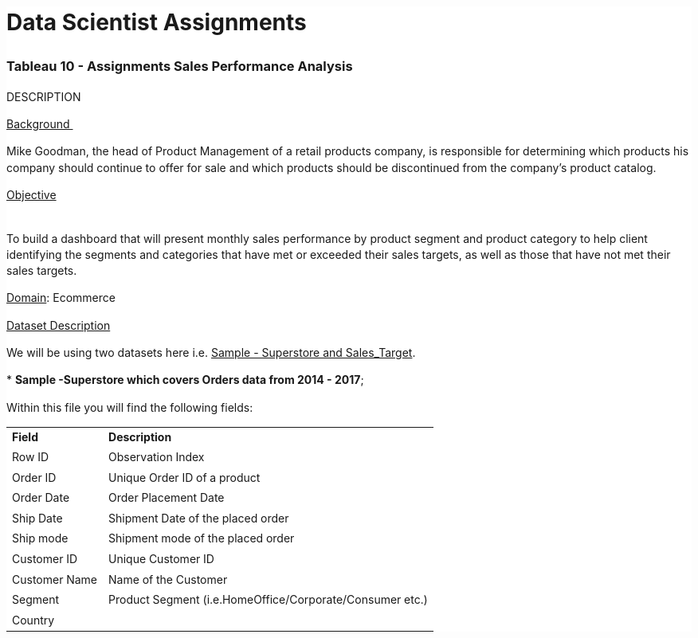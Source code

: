 <h1>Data Scientist Assignments </h1>
<h3>Tableau 10 - Assignments Sales Performance Analysis</h3>

<div _ngcontent-hif-c48="" class="project-description sl-ck-editor"><p _ngcontent-hif-c48="">DESCRIPTION</p><div _ngcontent-hif-c48=""><p><u>Background&nbsp;</u></p>
<p>Mike Goodman, the head of Product Management of a retail products company, is responsible for determining which products his company should continue to offer for sale and which products should be discontinued from the company’s product catalog.&nbsp;</p>

<p><u>Objective</u></p>

<p><br>
To build a dashboard that will present monthly sales performance by product segment and product category to help client identifying the segments and categories that have met or exceeded their sales targets, as well as those that have not met their sales targets.&nbsp;</p>

<p><u>Domain</u>: Ecommerce</p>

<p><u>Dataset Description</u></p>

<p>We will be using two datasets here i.e. <a href="https://github.com/Simplilearn-Edu/Tableau-10" target="_blank">Sample - Superstore and Sales_Target</a>.</p>

<p>* <strong>Sample -Superstore which covers Orders data from 2014 - 2017</strong>;</p>

<p>Within this file you will find the following fields:</p>

<div>
<table class="table" style="width:100%">
	<tbody>
		<tr>
			<td><strong>Field&nbsp;</strong></td>
			<td><strong>Description</strong></td>
		</tr>
		<tr>
			<td>Row ID</td>
			<td>Observation Index</td>
		</tr>
		<tr>
			<td>Order ID</td>
			<td>Unique Order ID of a product</td>
		</tr>
		<tr>
			<td>Order Date</td>
			<td>Order Placement Date</td>
		</tr>
		<tr>
			<td>Ship Date</td>
			<td>Shipment Date of the placed order</td>
		</tr>
		<tr>
			<td>Ship mode</td>
			<td>Shipment mode of the placed order</td>
		</tr>
		<tr>
			<td>Customer ID</td>
			<td>Unique Customer ID</td>
		</tr>
		<tr>
			<td>Customer Name</td>
			<td>Name of the Customer</td>
		</tr>
		<tr>
			<td>Segment</td>
			<td>Product Segment (i.e.HomeOffice/Corporate/Consumer etc.)</td>
		</tr>
		<tr>
			<td>Country</td>